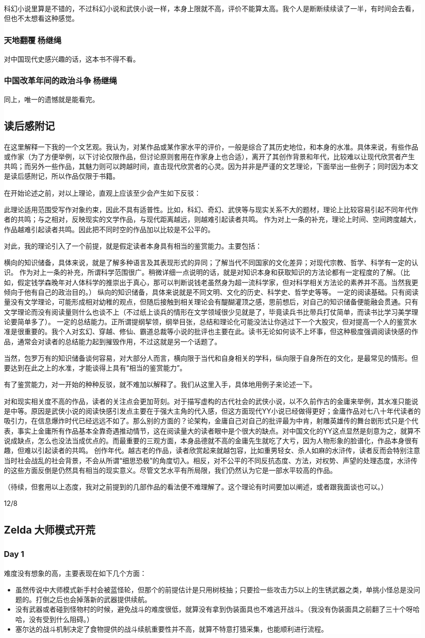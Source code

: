 科幻小说里算是不错的，不过科幻小说和武侠小说一样，本身上限就不高，评价不能算太高。我个人是断断续续读了一半，有时间会去看，但也不太想看这种感觉。

### 天地翻覆 杨继绳

对中国现代史感兴趣的话，这本书不得不看。

### 中国改革年间的政治斗争 杨继绳

同上，唯一的遗憾就是能看完。

## 读后感附记

在这里解释一下我的一个文艺观。我认为，对某作品或某作家水平的评价，一般是综合了其历史地位，和本身的水准。具体来说，有些作品或作家（为了方便举例，以下讨论仅限作品，但讨论原则套用在作家身上也合适），离开了其创作背景和年代，比较难以让现代欣赏者产生共鸣；而另外一些作品，其魅力则可以跨越时间，直击现代欣赏者的心灵。因为并非是严谨的文艺理论，下面举出一些例子；同时因为本文是读后感附记，所以作品仅限于书籍。

在开始论述之前，对以上理论，直观上应该至少会产生如下反驳：

此理论适用范围受写作对象约束，因此不具有适普性。比如，科幻、奇幻、武侠等与现实关系不大的题材，理论上比较容易引起不同年代作者的共鸣；与之相对，反映现实的文学作品，与现代距离越远，则越难引起读者共鸣。
作为对上一条的补充，理论上时间、空间跨度越大，作品越难引起读者共鸣。因此把不同时空的作品加以比较是不公平的。

对此，我的理论引入了一个前提，就是假定读者本身具有相当的鉴赏能力。主要包括：

横向的知识储备，具体来说，就是了解多种语言及其表现形式的异同；了解当代不同国家的文化差异；对现代宗教、哲学、科学有一定的认识。
作为对上一条的补充，所谓科学范围很广。稍微详细一点说明的话，就是对知识本身和获取知识的方法论都有一定程度的了解。（比如，假定钱学森晚年对人体科学的推崇出于真心，那可以判断说钱老虽然身为超一流科学家，但对科学相关方法论的素养并不高。当然我更倾向于他有自己的政治目的。）
纵向的知识储备，具体来说就是不同文明、文化的历史、科学史、哲学史等等。
一定的阅读基础。只有阅读量没有文学理论，可能形成相对幼稚的观点，但随后接触到相关理论会有醍醐灌顶之感，思前想后，对自己的知识储备便能融会贯通。只有文学理论而没有阅读量则什么也谈不上（不过纸上谈兵的情形在文学领域很少见就是了，毕竟读兵书比带兵打仗简单，而读书比学习美学理论要简单多了）。
一定的总结能力。正所谓提纲挈领，纲举目张，总结和理论化可能没法让你逃过下一个大股灾，但对提高一个人的鉴赏水准是很重要的。我个人对玄幻、穿越、修仙、霸道总裁等小说的批评也主要在此。读书无论如何谈不上坏事，但这种极度强调阅读快感的作品，通常会对读者的总结能力起到摧毁作用，不过这就是另一个话题了。

当然，包罗万有的知识储备谈何容易，对大部分人而言，横向限于当代和自身相关的学科，纵向限于自身所在的文化，是最常见的情形。但要达到在此之上的水准，才能谈得上具有“相当的鉴赏能力”。

有了鉴赏能力，对一开始的种种反驳，就不难加以解释了。我们从这里入手，具体地用例子来论述一下。

对和现实相关度不高的作品，读者的关注点会更加苛刻。对于描写虚构的古代社会的武侠小说，以不久前作古的金庸来举例，其水准只能说是中等。原因是武侠小说的阅读快感引发点主要在于强大主角的代入感，但这方面现代YY小说已经做得更好；金庸作品对七八十年代读者的吸引力，在信息爆炸时代已经远远不如了。那么别的方面的？论架构，金庸自己对自己的批评最为中肯，射雕英雄传的舞台剧形式只是个代表，事实上金庸所有作品基本全靠奇遇推动情节，这在阅读量大的读者眼中是个很大的缺点。对中国文化的YY这点显然是刻意为之，就算不说成缺点，怎么也没法当成优点的。而最重要的三观方面，本身品德就不高的金庸先生就吃了大亏，因为人物形象的脸谱化，作品本身很有趣，但难以引起读者的共鸣。
创作年代。越古老的作品，读者欣赏起来就越包容，比如重男轻女、杀人如麻的水浒传，读者反而会特别注意当时社会战乱的社会背景，不会从所谓“细思恐极”的角度切入。相反，对不公平的不同反抗态度、方法，对权势、声望的处理态度，水浒传的这些方面反倒是仍然具有相当的现实意义。尽管文艺水平有所局限，我们仍然认为它是一部水平较高的作品。

（待续，但套用以上态度，我对之前提到的几部作品的看法便不难理解了。这个理论有时间要加以阐述，或者跟我面谈也可以。）

12/8

## Zelda 大师模式开荒

### Day 1

难度没有想象的高，主要表现在如下几个方面：

- 虽然传说中大师模式新手村会被蓝怪轮，但那个的前提估计是只用树枝抽；只要捡一些攻击力5以上的生锈武器之类，单挑小怪总是没问题的。打倒之后也会掉落新的武器提供续航。
- 没有武器或者碰到怪物村的时候，避免战斗的难度很低，就算没有拿到伪装面具也不难逃开战斗。（我没有伪装面具之前翻了三十个呀哈哈，没有受到什么阻碍。）
- 塞尔达的战斗机制决定了食物提供的战斗续航重要性并不高，就算不特意打猎采集，也能顺利进行流程。
